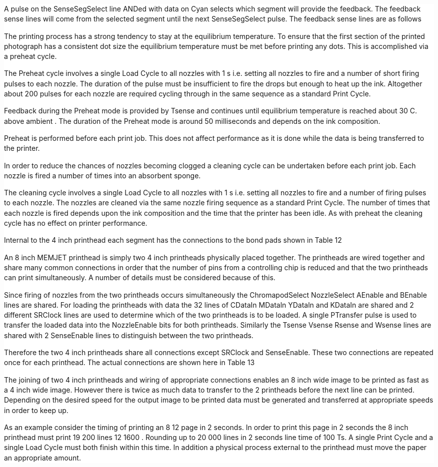 A pulse on the SenseSegSelect line ANDed with data on Cyan selects which segment will provide the feedback. The feedback sense lines will come from the selected segment until the next SenseSegSelect pulse. The feedback sense lines are as follows 

The printing process has a strong tendency to stay at the equilibrium temperature. To ensure that the first section of the printed photograph has a consistent dot size the equilibrium temperature must be met before printing any dots. This is accomplished via a preheat cycle.

The Preheat cycle involves a single Load Cycle to all nozzles with 1 s i.e. setting all nozzles to fire and a number of short firing pulses to each nozzle. The duration of the pulse must be insufficient to fire the drops but enough to heat up the ink. Altogether about 200 pulses for each nozzle are required cycling through in the same sequence as a standard Print Cycle.

Feedback during the Preheat mode is provided by Tsense and continues until equilibrium temperature is reached about 30 C. above ambient . The duration of the Preheat mode is around 50 milliseconds and depends on the ink composition.

Preheat is performed before each print job. This does not affect performance as it is done while the data is being transferred to the printer.

In order to reduce the chances of nozzles becoming clogged a cleaning cycle can be undertaken before each print job. Each nozzle is fired a number of times into an absorbent sponge.

The cleaning cycle involves a single Load Cycle to all nozzles with 1 s i.e. setting all nozzles to fire and a number of firing pulses to each nozzle. The nozzles are cleaned via the same nozzle firing sequence as a standard Print Cycle. The number of times that each nozzle is fired depends upon the ink composition and the time that the printer has been idle. As with preheat the cleaning cycle has no effect on printer performance.

Internal to the 4 inch printhead each segment has the connections to the bond pads shown in Table 12 

An 8 inch MEMJET printhead is simply two 4 inch printheads physically placed together. The printheads are wired together and share many common connections in order that the number of pins from a controlling chip is reduced and that the two printheads can print simultaneously. A number of details must be considered because of this.

Since firing of nozzles from the two printheads occurs simultaneously the ChromapodSelect NozzleSelect AEnable and BEnable lines are shared. For loading the printheads with data the 32 lines of CDataIn MDataln YDataln and KDataIn are shared and 2 different SRClock lines are used to determine which of the two printheads is to be loaded. A single PTransfer pulse is used to transfer the loaded data into the NozzleEnable bits for both printheads. Similarly the Tsense Vsense Rsense and Wsense lines are shared with 2 SenseEnable lines to distinguish between the two printheads.

Therefore the two 4 inch printheads share all connections except SRClock and SenseEnable. These two connections are repeated once for each printhead. The actual connections are shown here in Table 13 

The joining of two 4 inch printheads and wiring of appropriate connections enables an 8 inch wide image to be printed as fast as a 4 inch wide image. However there is twice as much data to transfer to the 2 printheads before the next line can be printed. Depending on the desired speed for the output image to be printed data must be generated and transferred at appropriate speeds in order to keep up.

As an example consider the timing of printing an 8 12 page in 2 seconds. In order to print this page in 2 seconds the 8 inch printhead must print 19 200 lines 12 1600 . Rounding up to 20 000 lines in 2 seconds line time of 100 Ts. A single Print Cycle and a single Load Cycle must both finish within this time. In addition a physical process external to the printhead must move the paper an appropriate amount.
